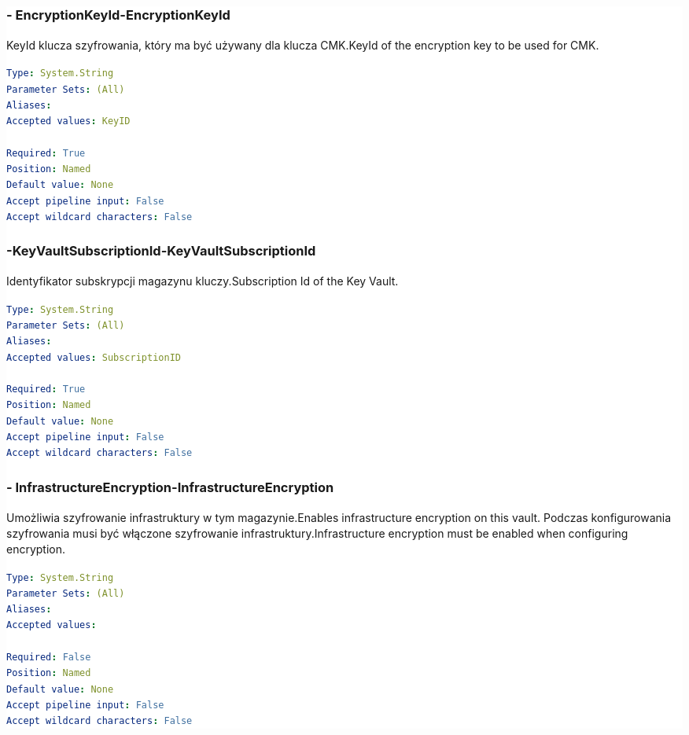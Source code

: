 ### <span data-ttu-id="94880-127">- EncryptionKeyId</span><span class="sxs-lookup"><span data-stu-id="94880-127">-EncryptionKeyId</span></span>
<span data-ttu-id="94880-128">KeyId klucza szyfrowania, który ma być używany dla klucza CMK.</span><span class="sxs-lookup"><span data-stu-id="94880-128">KeyId of the encryption key to be used for CMK.</span></span>

```yaml
Type: System.String
Parameter Sets: (All)
Aliases:
Accepted values: KeyID

Required: True
Position: Named
Default value: None
Accept pipeline input: False
Accept wildcard characters: False
```

### <span data-ttu-id="94880-129">-KeyVaultSubscriptionId</span><span class="sxs-lookup"><span data-stu-id="94880-129">-KeyVaultSubscriptionId</span></span>
<span data-ttu-id="94880-130">Identyfikator subskrypcji magazynu kluczy.</span><span class="sxs-lookup"><span data-stu-id="94880-130">Subscription Id of the Key Vault.</span></span>

```yaml
Type: System.String
Parameter Sets: (All)
Aliases:
Accepted values: SubscriptionID

Required: True
Position: Named
Default value: None
Accept pipeline input: False
Accept wildcard characters: False
```

### <span data-ttu-id="94880-131">- InfrastructureEncryption</span><span class="sxs-lookup"><span data-stu-id="94880-131">-InfrastructureEncryption</span></span>
<span data-ttu-id="94880-132">Umożliwia szyfrowanie infrastruktury w tym magazynie.</span><span class="sxs-lookup"><span data-stu-id="94880-132">Enables infrastructure encryption on this vault.</span></span> <span data-ttu-id="94880-133">Podczas konfigurowania szyfrowania musi być włączone szyfrowanie infrastruktury.</span><span class="sxs-lookup"><span data-stu-id="94880-133">Infrastructure encryption must be enabled when configuring encryption.</span></span>

```yaml
Type: System.String
Parameter Sets: (All)
Aliases:
Accepted values:

Required: False
Position: Named
Default value: None
Accept pipeline input: False
Accept wildcard characters: False
```
